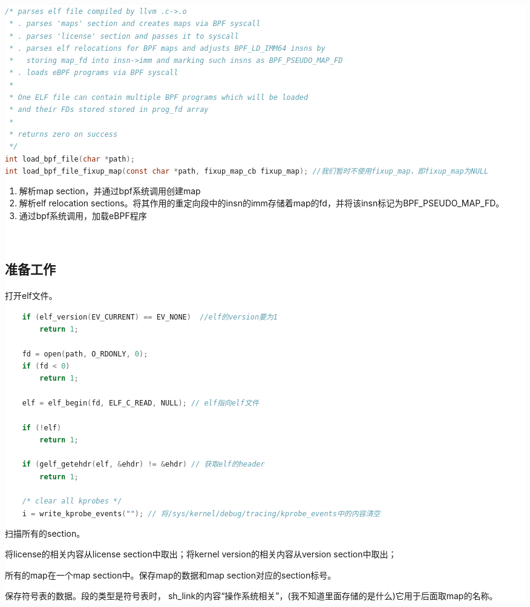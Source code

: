 ```c
/* parses elf file compiled by llvm .c->.o
 * . parses 'maps' section and creates maps via BPF syscall
 * . parses 'license' section and passes it to syscall
 * . parses elf relocations for BPF maps and adjusts BPF_LD_IMM64 insns by
 *   storing map_fd into insn->imm and marking such insns as BPF_PSEUDO_MAP_FD
 * . loads eBPF programs via BPF syscall
 *
 * One ELF file can contain multiple BPF programs which will be loaded
 * and their FDs stored stored in prog_fd array
 *
 * returns zero on success
 */
int load_bpf_file(char *path); 
int load_bpf_file_fixup_map(const char *path, fixup_map_cb fixup_map); //我们暂时不使用fixup_map，即fixup_map为NULL
```

1. 解析map section，并通过bpf系统调用创建map
2. 解析elf relocation sections。将其作用的重定向段中的insn的imm存储着map的fd，并将该insn标记为BPF_PSEUDO_MAP_FD。
3. 通过bpf系统调用，加载eBPF程序

<br>

## 准备工作

打开elf文件。

```c
	if (elf_version(EV_CURRENT) == EV_NONE)  //elf的version要为1
		return 1;

	fd = open(path, O_RDONLY, 0);
	if (fd < 0)
		return 1;

	elf = elf_begin(fd, ELF_C_READ, NULL); // elf指向elf文件

	if (!elf)
		return 1;

	if (gelf_getehdr(elf, &ehdr) != &ehdr) // 获取elf的header
		return 1;

	/* clear all kprobes */
	i = write_kprobe_events(""); // 将/sys/kernel/debug/tracing/kprobe_events中的内容清空
```

扫描所有的section。

将license的相关内容从license section中取出；将kernel version的相关内容从version section中取出；

所有的map在一个map section中。保存map的数据和map section对应的section标号。

保存符号表的数据。段的类型是符号表时， sh_link的内容“操作系统相关”，(我不知道里面存储的是什么)它用于后面取map的名称。

